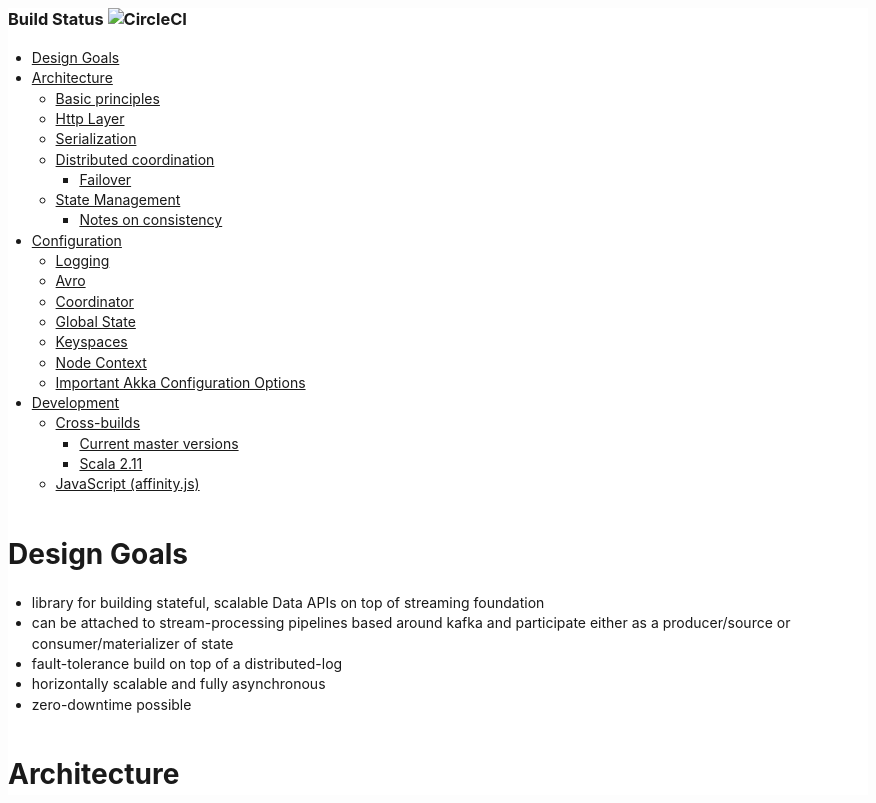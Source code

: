 ### Build Status ![CircleCI](https://circleci.com/gh/amient/affinity/tree/master.png?circle-token=:circle-token)

- [Design Goals](#design-goals)
- [Architecture](#architecture)
  * [Basic principles](#basic-principles)
  * [Http Layer](#http-layer)
  * [Serialization](#serialization)
  * [Distributed coordination](#distributed-coordination)
    + [Failover](#failover)
  * [State Management](#state-management)
    + [Notes on consistency](#notes-on-consistency)
- [Configuration](#configuration)
  * [Logging](#logging)
  * [Avro](#avro)
  * [Coordinator](#coordinator)
  * [Global State](#global-state)
  * [Keyspaces](#key-space-definitions)
  * [Node Context](#node-context)
  * [Important Akka Configuration Options](#important-akka-configuration-options)
- [Development](#development)
  * [Cross-builds](#cross-builds)
    + [Current master versions](#current-master-versions)
    + [Scala 2.11](#scala-211)
  * [JavaScript (affinity.js)](#javascript-affinityjs)


# Design Goals

 - library for building stateful, scalable Data APIs on top of streaming foundation
 - can be attached to stream-processing pipelines based around kafka and participate
   either as a producer/source or consumer/materializer of state
 - fault-tolerance build on top of a distributed-log
 - horizontally scalable and fully asynchronous
 - zero-downtime possible


# Architecture

